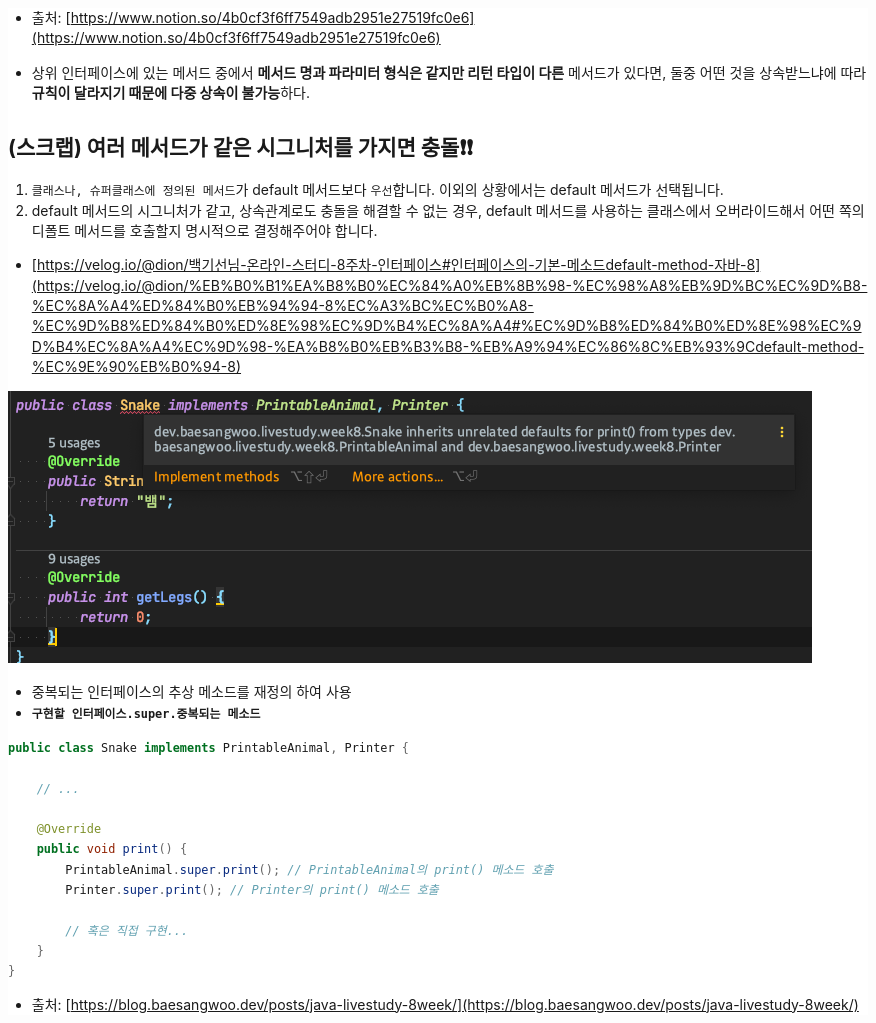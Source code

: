 - 출처:  [https://www.notion.so/4b0cf3f6ff7549adb2951e27519fc0e6](https://www.notion.so/4b0cf3f6ff7549adb2951e27519fc0e6)

- 상위 인터페이스에 있는 메서드 중에서 **메서드 명과 파라미터 형식은 같지만 리턴 타입이 다른** 메서드가 있다면, 둘중 어떤 것을 상속받느냐에 따라 **규칙이 달라지기 때문에 다중 상속이 불가능**하다.

## (스크랩) 여러 메서드가 같은 시그니처를 가지면 충돌❗❗

1. `클래스나, 슈퍼클래스에 정의된 메서드`가 default 메서드보다 `우선`합니다. 이외의 상황에서는 default 메서드가 선택됩니다.
2. default 메서드의 시그니처가 같고, 상속관계로도 충돌을 해결할 수 없는 경우, default 메서드를 사용하는 클래스에서 오버라이드해서 어떤 쪽의 디폴트 메서드를 호출할지 명시적으로 결정해주어야 합니다.

- [https://velog.io/@dion/백기선님-온라인-스터디-8주차-인터페이스#인터페이스의-기본-메소드default-method-자바-8](https://velog.io/@dion/%EB%B0%B1%EA%B8%B0%EC%84%A0%EB%8B%98-%EC%98%A8%EB%9D%BC%EC%9D%B8-%EC%8A%A4%ED%84%B0%EB%94%94-8%EC%A3%BC%EC%B0%A8-%EC%9D%B8%ED%84%B0%ED%8E%98%EC%9D%B4%EC%8A%A4#%EC%9D%B8%ED%84%B0%ED%8E%98%EC%9D%B4%EC%8A%A4%EC%9D%98-%EA%B8%B0%EB%B3%B8-%EB%A9%94%EC%86%8C%EB%93%9Cdefault-method-%EC%9E%90%EB%B0%94-8)

![](https://github.com/codesquad-study/java/blob/main/Week8/noel/img/Untitled%202.png)

- 중복되는 인터페이스의 추상 메소드를 재정의 하여 사용
- **`구현할 인터페이스.super.중복되는 메소드`**

```java
public class Snake implements PrintableAnimal, Printer {

    // ...

    @Override
    public void print() {
        PrintableAnimal.super.print(); // PrintableAnimal의 print() 메소드 호출
        Printer.super.print(); // Printer의 print() 메소드 호출

        // 혹은 직접 구현...
    }
}
```

- 출처:  [https://blog.baesangwoo.dev/posts/java-livestudy-8week/](https://blog.baesangwoo.dev/posts/java-livestudy-8week/)
